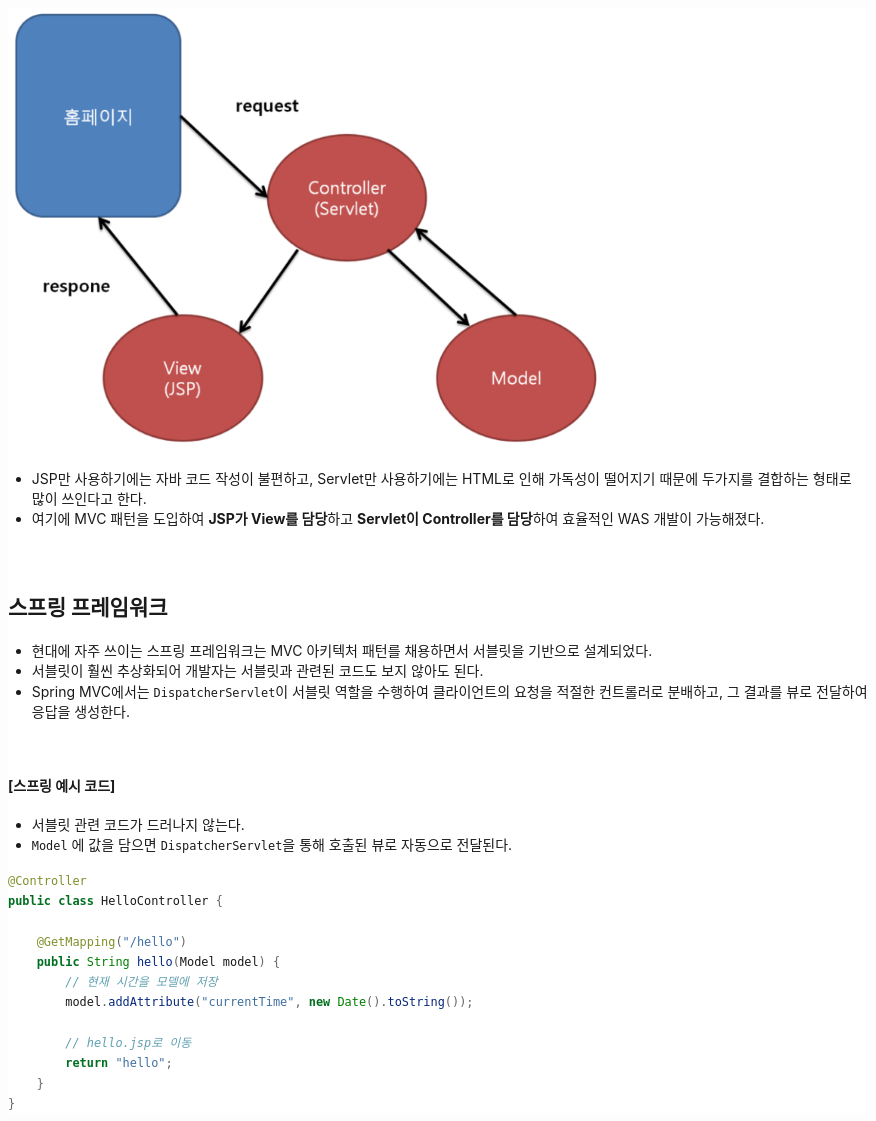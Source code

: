 <img src="/assets/img/24/10/06/servlet+jsp.png" alt="servlet+jsp" width="600">

- JSP만 사용하기에는 자바 코드 작성이 불편하고, Servlet만 사용하기에는 HTML로 인해 가독성이 떨어지기 때문에 두가지를 결합하는 형태로 많이 쓰인다고 한다.
- 여기에 MVC 패턴을 도입하여 **JSP가 View를 담당**하고 **Servlet이 Controller를 담당**하여 효율적인 WAS 개발이 가능해졌다.

<br>

## 스프링 프레임워크
- 현대에 자주 쓰이는 스프링 프레임워크는 MVC 아키텍처 패턴를 채용하면서 서블릿을 기반으로 설계되었다.
- 서블릿이 훨씬 추상화되어 개발자는 서블릿과 관련된 코드도 보지 않아도 된다.
- Spring MVC에서는 `DispatcherServlet`이 서블릿 역할을 수행하여 클라이언트의 요청을 적절한 컨트롤러로 분배하고, 그 결과를 뷰로 전달하여 응답을 생성한다.

<br>

#### [스프링 예시 코드]
- 서블릿 관련 코드가 드러나지 않는다.
- `Model` 에 값을 담으면 `DispatcherServlet`을 통해 호출된 뷰로 자동으로 전달된다.

```java
@Controller
public class HelloController {

    @GetMapping("/hello")
    public String hello(Model model) {
        // 현재 시간을 모델에 저장
        model.addAttribute("currentTime", new Date().toString());
        
        // hello.jsp로 이동
        return "hello";
    }
}
```
